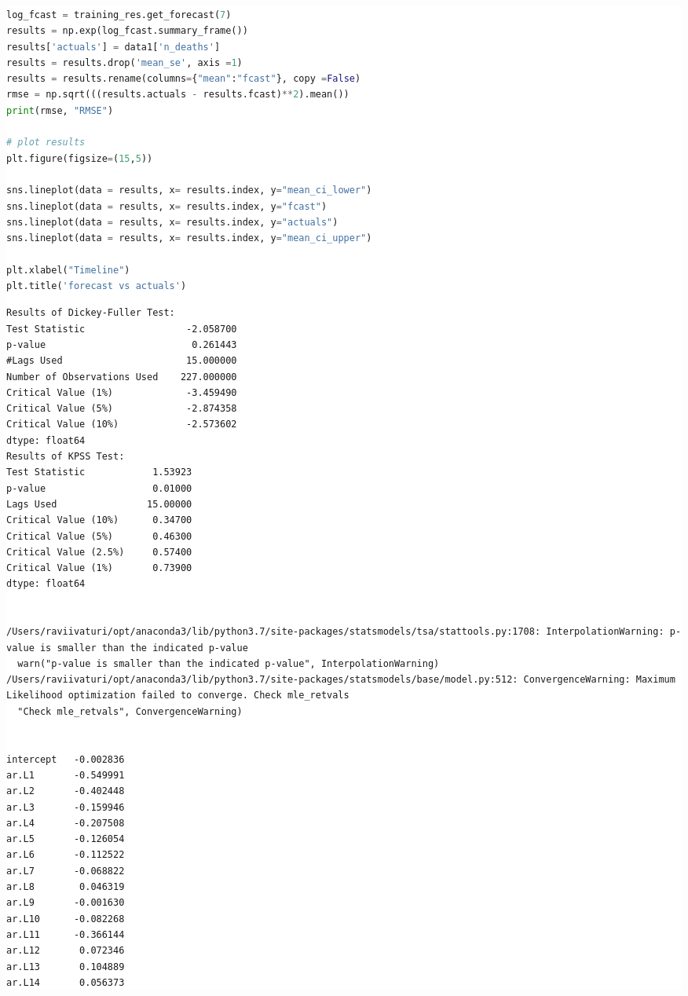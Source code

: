 ```python
log_fcast = training_res.get_forecast(7)
results = np.exp(log_fcast.summary_frame())
results['actuals'] = data1['n_deaths']
results = results.drop('mean_se', axis =1)
results = results.rename(columns={"mean":"fcast"}, copy =False)
rmse = np.sqrt(((results.actuals - results.fcast)**2).mean())
print(rmse, "RMSE")

# plot results
plt.figure(figsize=(15,5))

sns.lineplot(data = results, x= results.index, y="mean_ci_lower")
sns.lineplot(data = results, x= results.index, y="fcast")
sns.lineplot(data = results, x= results.index, y="actuals")
sns.lineplot(data = results, x= results.index, y="mean_ci_upper")

plt.xlabel("Timeline")
plt.title('forecast vs actuals')


```

    Results of Dickey-Fuller Test:
    Test Statistic                  -2.058700
    p-value                          0.261443
    #Lags Used                      15.000000
    Number of Observations Used    227.000000
    Critical Value (1%)             -3.459490
    Critical Value (5%)             -2.874358
    Critical Value (10%)            -2.573602
    dtype: float64
    Results of KPSS Test:
    Test Statistic            1.53923
    p-value                   0.01000
    Lags Used                15.00000
    Critical Value (10%)      0.34700
    Critical Value (5%)       0.46300
    Critical Value (2.5%)     0.57400
    Critical Value (1%)       0.73900
    dtype: float64


    /Users/raviivaturi/opt/anaconda3/lib/python3.7/site-packages/statsmodels/tsa/stattools.py:1708: InterpolationWarning: p-value is smaller than the indicated p-value
      warn("p-value is smaller than the indicated p-value", InterpolationWarning)
    /Users/raviivaturi/opt/anaconda3/lib/python3.7/site-packages/statsmodels/base/model.py:512: ConvergenceWarning: Maximum Likelihood optimization failed to converge. Check mle_retvals
      "Check mle_retvals", ConvergenceWarning)


    intercept   -0.002836
    ar.L1       -0.549991
    ar.L2       -0.402448
    ar.L3       -0.159946
    ar.L4       -0.207508
    ar.L5       -0.126054
    ar.L6       -0.112522
    ar.L7       -0.068822
    ar.L8        0.046319
    ar.L9       -0.001630
    ar.L10      -0.082268
    ar.L11      -0.366144
    ar.L12       0.072346
    ar.L13       0.104889
    ar.L14       0.056373